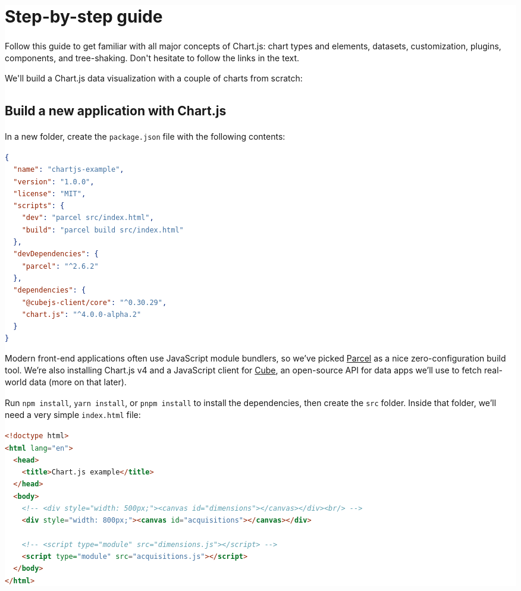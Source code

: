 # Step-by-step guide

Follow this guide to get familiar with all major concepts of Chart.js: chart types and elements, datasets, customization, plugins, components, and tree-shaking. Don't hesitate to follow the links in the text.

We'll build a Chart.js data visualization with a couple of charts from scratch:

<iframe src="../usage/9/" frameBorder="0" scrolling="no" width="825" height="925"></iframe>

## Build a new application with Chart.js

In a new folder, create the `package.json` file with the following contents:

```json
{
  "name": "chartjs-example",
  "version": "1.0.0",
  "license": "MIT",
  "scripts": {
    "dev": "parcel src/index.html",
    "build": "parcel build src/index.html"
  },
  "devDependencies": {
    "parcel": "^2.6.2"
  },
  "dependencies": {
    "@cubejs-client/core": "^0.30.29",
    "chart.js": "^4.0.0-alpha.2"
  }
}
```

Modern front-end applications often use JavaScript module bundlers, so we’ve picked [Parcel](https://parceljs.org) as a nice zero-configuration build tool. We’re also installing Chart.js v4 and a JavaScript client for [Cube](https://cube.dev/?ref=eco-chartjs), an open-source API for data apps we’ll use to fetch real-world data (more on that later).

Run `npm install`, `yarn install`, or `pnpm install` to install the dependencies, then create the `src` folder. Inside that folder, we’ll need a very simple `index.html` file:

```html
<!doctype html>
<html lang="en">
  <head>
    <title>Chart.js example</title>
  </head>
  <body>
    <!-- <div style="width: 500px;"><canvas id="dimensions"></canvas></div><br/> -->
    <div style="width: 800px;"><canvas id="acquisitions"></canvas></div>

    <!-- <script type="module" src="dimensions.js"></script> -->
    <script type="module" src="acquisitions.js"></script>
  </body>
</html>
```
